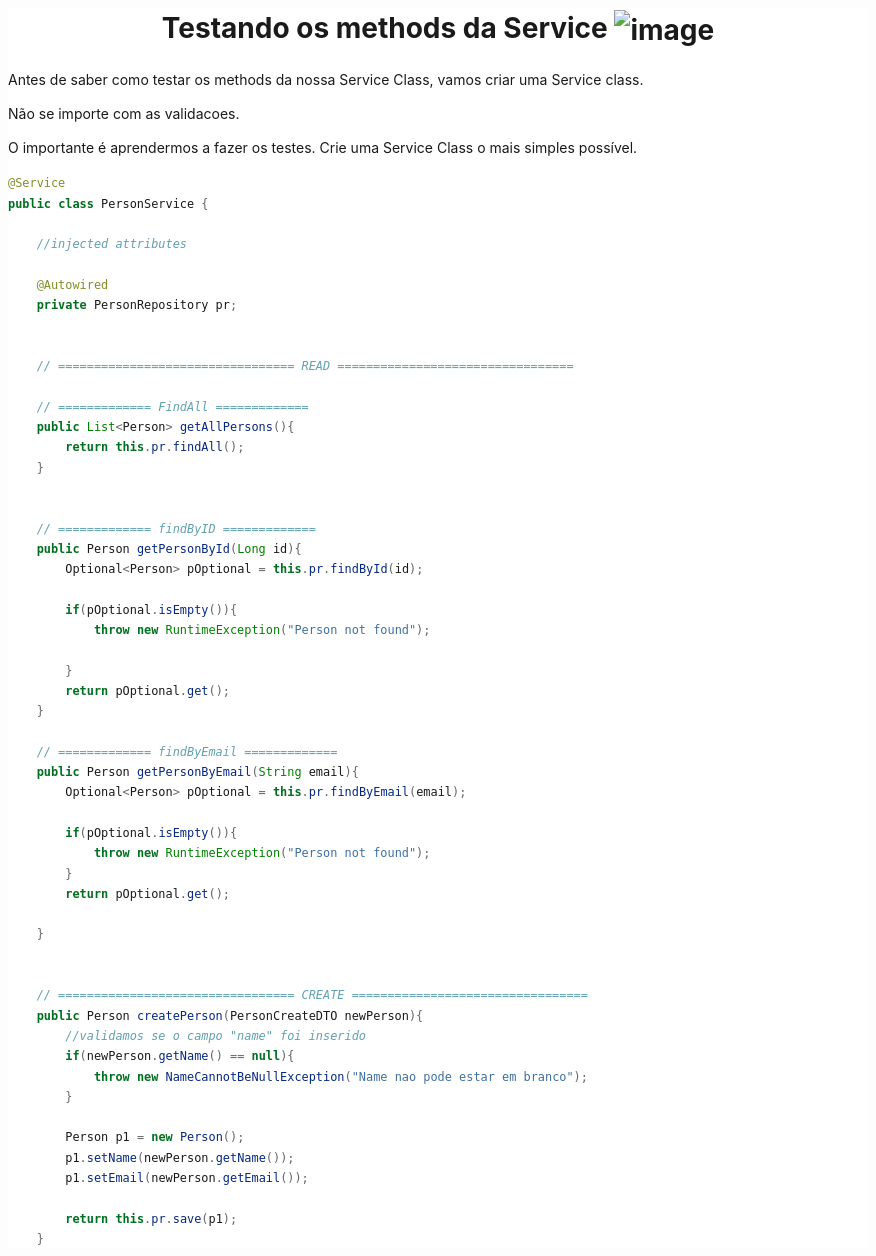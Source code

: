 <h1 align="center">
    <span>Testando os methods da Service</span>
    <img src="https://cdn3.iconfinder.com/data/icons/education-ultimate-set/512/exam_tests-512.png" alt="image" width="100px" align="center">
</h1>

Antes de saber como testar os methods da nossa Service Class, vamos criar uma Service class.

Não se importe com as validacoes. <p id="service_methods">O importante é aprendermos a fazer os testes. Crie uma Service Class o mais simples possível.</p>

```java
@Service
public class PersonService {
    
    //injected attributes
    
    @Autowired
    private PersonRepository pr;


    // ================================= READ =================================

    // ============= FindAll =============
    public List<Person> getAllPersons(){
        return this.pr.findAll();
    }


    // ============= findByID =============
    public Person getPersonById(Long id){
        Optional<Person> pOptional = this.pr.findById(id);

        if(pOptional.isEmpty()){
            throw new RuntimeException("Person not found");
            
        }
        return pOptional.get();
    }
 
    // ============= findByEmail =============
    public Person getPersonByEmail(String email){
        Optional<Person> pOptional = this.pr.findByEmail(email);

        if(pOptional.isEmpty()){
            throw new RuntimeException("Person not found");    
        }
        return pOptional.get();

    }


    // ================================= CREATE =================================
    public Person createPerson(PersonCreateDTO newPerson){
        //validamos se o campo "name" foi inserido
        if(newPerson.getName() == null){
            throw new NameCannotBeNullException("Name nao pode estar em branco");
        }

        Person p1 = new Person();
        p1.setName(newPerson.getName());
        p1.setEmail(newPerson.getEmail());

        return this.pr.save(p1);
    }
```